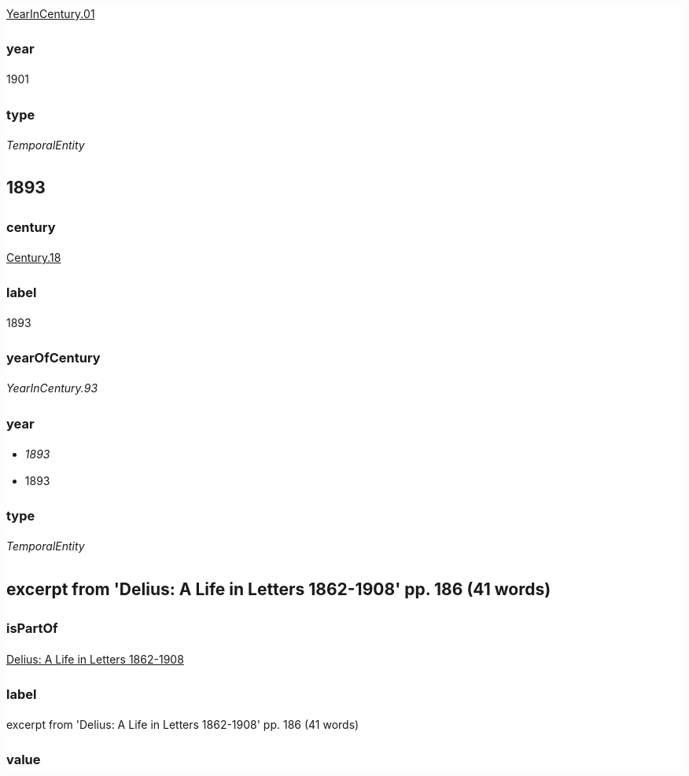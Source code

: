 [YearInCentury.01](#YearInCentury.01)

### year


1901

### type


*TemporalEntity*

## 1893

### century


[Century.18](#Century.18)

### label


1893

### yearOfCentury


*YearInCentury.93*

### year

 - *1893*

 - 1893

### type


*TemporalEntity*

## excerpt from 'Delius: A Life in Letters 1862-1908' pp. 186 (41 words)

### isPartOf


[Delius: A Life in Letters 1862-1908](#Delius-A-Life-in-Letters-1862-1908)

### label


excerpt from 'Delius: A Life in Letters 1862-1908' pp. 186 (41 words)

### value

